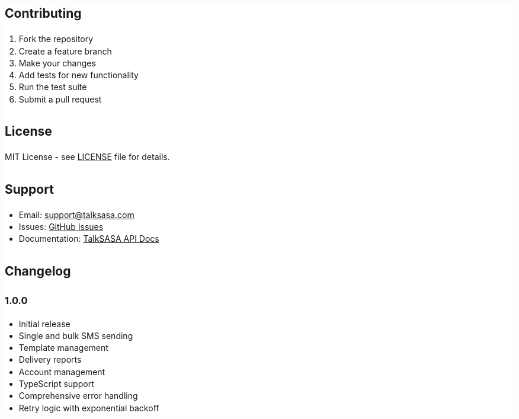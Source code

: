 ## Contributing

1. Fork the repository
2. Create a feature branch
3. Make your changes
4. Add tests for new functionality
5. Run the test suite
6. Submit a pull request

## License

MIT License - see [LICENSE](LICENSE) file for details.

## Support

-  Email: support@talksasa.com
-  Issues: [GitHub Issues](https://github.com/Benaah/talksasa-sms-client/issues)
-  Documentation: [TalkSASA API Docs](https://docs.talksasa.com)

## Changelog

### 1.0.0
- Initial release
- Single and bulk SMS sending
- Template management
- Delivery reports
- Account management
- TypeScript support
- Comprehensive error handling
- Retry logic with exponential backoff

